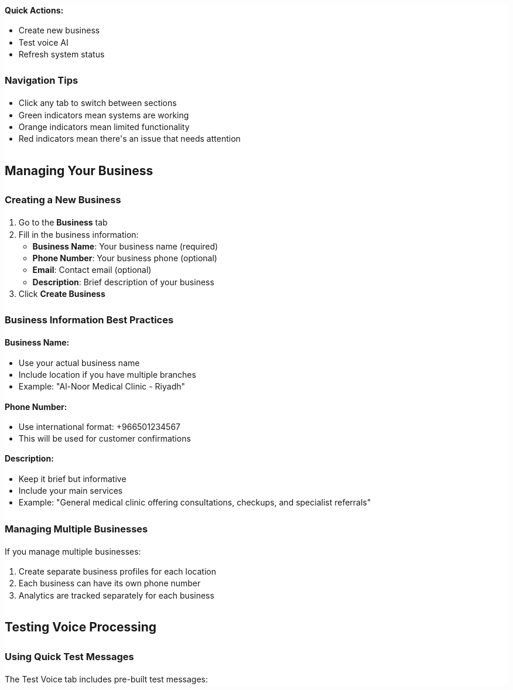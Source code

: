 **Quick Actions:**
- Create new business
- Test voice AI
- Refresh system status

### Navigation Tips

- Click any tab to switch between sections
- Green indicators mean systems are working
- Orange indicators mean limited functionality
- Red indicators mean there's an issue that needs attention

## Managing Your Business

### Creating a New Business

1. Go to the **Business** tab
2. Fill in the business information:
   - **Business Name**: Your business name (required)
   - **Phone Number**: Your business phone (optional)
   - **Email**: Contact email (optional)
   - **Description**: Brief description of your business
3. Click **Create Business**

### Business Information Best Practices

**Business Name:**
- Use your actual business name
- Include location if you have multiple branches
- Example: "Al-Noor Medical Clinic - Riyadh"

**Phone Number:**
- Use international format: +966501234567
- This will be used for customer confirmations

**Description:**
- Keep it brief but informative
- Include your main services
- Example: "General medical clinic offering consultations, checkups, and specialist referrals"

### Managing Multiple Businesses

If you manage multiple businesses:
1. Create separate business profiles for each location
2. Each business can have its own phone number
3. Analytics are tracked separately for each business

## Testing Voice Processing

### Using Quick Test Messages

The Test Voice tab includes pre-built test messages:
